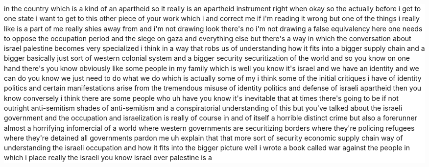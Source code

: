 in the country which is a kind of an
apartheid so it really is an apartheid
instrument
right when okay so the
actually before i get to one state i
want to get to this
other piece of your work which i and
correct me if i'm reading it wrong but
one of the things i really like
is a part of me really shies away
from and i'm not drawing look there's no
i'm not drawing a false equivalency here
one needs to oppose the occupation
period and the siege on gaza and
everything else
but there's a way in which the
conversation about israel palestine
becomes very
specialized i think in a way that robs
us of understanding how it fits into a
bigger supply chain and a bigger
basically just sort of western colonial
system and a bigger security
securitization of the world and so
you know on one hand there's you know
obviously
like some people in my family which is
well you know it's
israel and we have an identity and we
can do you know we just need to do what
we do which is actually some of my
i think some of the initial critiques i
have of identity politics and certain
manifestations arise from the
tremendous misuse of identity politics
and defense of israeli apartheid
then you know conversely i think there
are some people who uh
have you know it's inevitable that at
times there's going to be
if not outright anti-semitism shades of
anti-semitism
and a conspiratorial understanding of
this
but you've talked about the israeli
government
and the occupation and israelization
is really of course in and of itself a
horrible
distinct crime but also
a forerunner almost a horrifying
infomercial of a world where western
governments are
securitizing borders where they're
policing refugees where they're detained
all governments pardon me uh
explain that that more sort of
security economic supply chain way of
understanding the israeli occupation and
how it fits into the bigger picture
well i wrote a book called war against
the people
in which i place really the israeli you
know israel over palestine is a